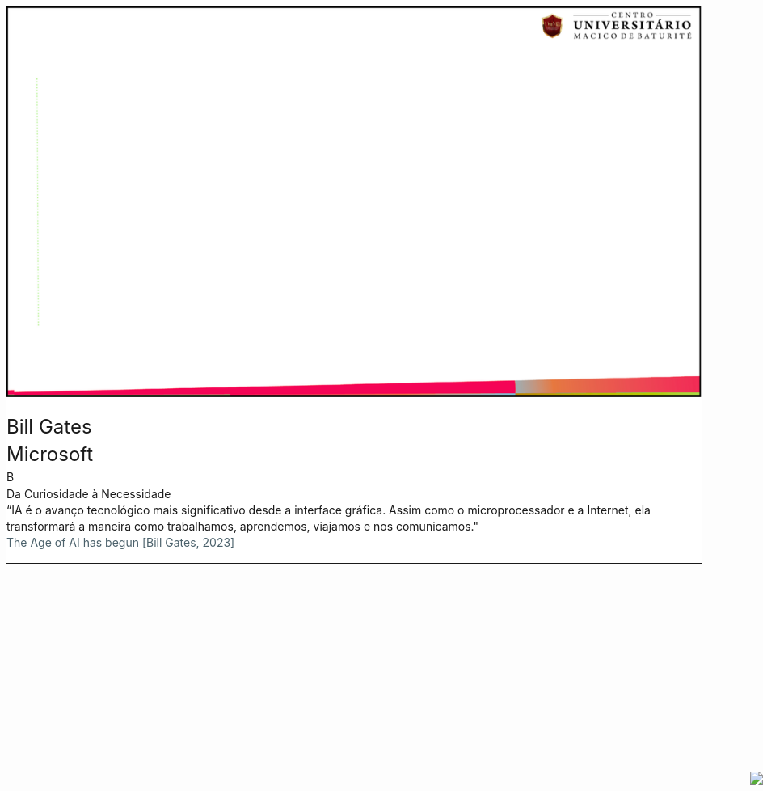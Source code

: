 ![bg](images/template-content-small-unimb.png)

<image src="images/bill-gates.png" style="position: absolute; bottom: 10%; right: 0%; height: 40%;">
<div class="content-paragraph" style="top:80%; left:65%; font-size:x-large">
    Bill Gates<br>
    Microsoft
</div>B

<div class="content-title">Da Curiosidade à Necessidade</div>
<div class="content-paragraph small">“IA é o avanço tecnológico mais significativo desde a interface gráfica. Assim como o microprocessador e a Internet, ela transformará a maneira como trabalhamos, aprendemos, viajamos e nos comunicamos."</div>

<div class="footnote">
<a href="https://www.mckinsey.com/featured-insights/artificial-intelligence/ai-adoption-advances-but-foundational-barriers-remain" target="_blank" style="color: #4b616b; text-decoration: none;">
    The Age of AI has begun [Bill Gates, 2023]
  </a>
</div>

---
